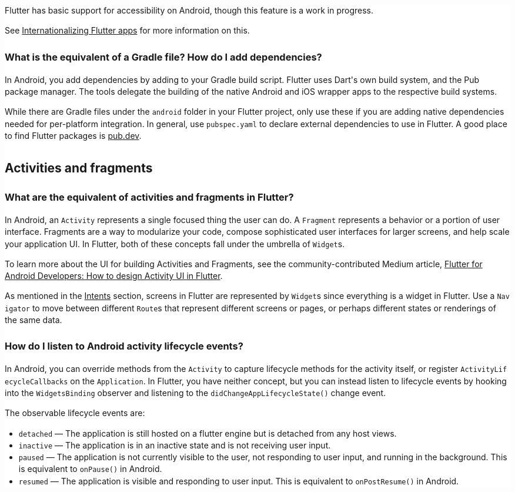 Flutter has basic support for accessibility on Android,
though this feature is a work in progress.

See [Internationalizing Flutter apps][] for more information on this.

### What is the equivalent of a Gradle file? How do I add dependencies?

In Android, you add dependencies by adding to your Gradle build script.
Flutter uses Dart's own build system, and the Pub package manager.
The tools delegate the building of the native Android and iOS
wrapper apps to the respective build systems.

While there are Gradle files under the `android` folder in your
Flutter project, only use these if you are adding native
dependencies needed for per-platform integration.
In general, use `pubspec.yaml` to declare
external dependencies to use in Flutter.
A good place to find Flutter packages is [pub.dev][].

## Activities and fragments

### What are the equivalent of activities and fragments in Flutter?

In Android, an `Activity` represents a single focused thing the user can do.
A `Fragment` represents a behavior or a portion of user interface.
Fragments are a way to modularize your code, compose sophisticated
user interfaces for larger screens, and help scale your application UI.
In Flutter, both of these concepts fall under the umbrella of `Widget`s.

To learn more about the UI for building Activities and Fragments,
see the community-contributed Medium article,
[Flutter for Android Developers: How to design Activity UI in Flutter][].

As mentioned in the [Intents][] section,
screens in Flutter are represented by `Widget`s since everything is
a widget in Flutter. Use a `Navigator` to move between different
`Route`s that represent different screens or pages,
or perhaps different states or renderings of the same data.

### How do I listen to Android activity lifecycle events?

In Android, you can override methods from the `Activity` to capture lifecycle
methods for the activity itself, or register `ActivityLifecycleCallbacks` on
the `Application`. In Flutter, you have neither concept, but you can instead
listen to lifecycle events by hooking into the `WidgetsBinding` observer and
listening to the `didChangeAppLifecycleState()` change event.

The observable lifecycle events are:

* `detached` — The application is still hosted on a flutter engine but is detached from any host views.
* `inactive` — The application is in an inactive state and is not receiving user
  input.
* `paused` — The application is not currently visible to the user,
  not responding to user input, and running in the background.
  This is equivalent to `onPause()` in Android.
* `resumed` — The application is visible and responding to user input.
  This is equivalent to `onPostResume()` in Android.


[Custom Paint]: {{site.so}}/questions/46241071/create-signature-area-for-mobile-app-in-dart-flutter
[Add Flutter to existing app]: /add-to-app
[Animation & Motion widgets]: /ui/widgets/animation
[Animations tutorial]: /ui/animations/tutorial
[Animations overview]: /ui/animations
[`AppLifecycleStatus` documentation]: {{site.api}}/flutter/dart-ui/AppLifecycleState.html
[Apple's iOS design language]: {{site.apple-dev}}/design/resources/
[`cloud_firestore`]: {{site.pub}}/packages/cloud_firestore
[composing]: /resources/architectural-overview#composition
[Cupertino widgets]: /ui/widgets/cupertino
[developing packages and plugins]: /packages-and-plugins/developing-packages
[`devicePixelRatio`]: {{site.api}}/flutter/dart-ui/FlutterView/devicePixelRatio.html
[DevTools]: /tools/devtools
[existing plugin]: {{site.pub}}/flutter/
[`flutter_facebook_login`]: {{site.pub}}/packages/flutter_facebook_login
[`google_mobile_ads`]: {{site.pub}}/packages/google_mobile_ads
[`firebase_analytics`]: {{site.pub}}/packages/firebase_analytics
[`firebase_auth`]: {{site.pub}}/packages/firebase_auth
[`firebase_database`]: {{site.pub}}/packages/firebase_database
[`firebase_messaging`]: {{site.pub}}/packages/firebase_messaging
[`firebase_storage`]: {{site.pub}}/packages/firebase_storage
[`flutter_firebase_ui`]: {{site.pub}}/packages/flutter_firebase_ui
[Firebase Messaging]: {{site.github}}/firebase/flutterfire/tree/master/packages/firebase_messaging
[first party plugins]: {{site.pub}}/flutter/packages?q=firebase
[Flutter cookbook]: /cookbook
[Flutter for Android Developers: How to design LinearLayout in Flutter]: https://proandroiddev.com/flutter-for-android-developers-how-to-design-linearlayout-in-flutter-5d819c0ddf1a
[Flutter for Android Developers: How to design Activity UI in Flutter]: https://blog.usejournal.com/flutter-for-android-developers-how-to-design-activity-ui-in-flutter-4bf7b0de1e48
[`geolocator`]: {{site.pub}}/packages/geolocator
[`http` package]: {{site.pub}}/packages/http
[`image_picker`]: {{site.pub}}/packages/image_picker
[Intents]: #what-is-the-equivalent-of-an-intent-in-flutter
[intl package]: {{site.pub}}/packages/intl
[Introduction to declarative UI]: /get-started/flutter-for/declarative
[Material Components]: {{site.material}}/develop/flutter
[Material Design guidelines]: {{site.material}}/styles
[optimized for all platforms]: {{site.material}}/develop
[a plugin]: {{site.pub}}/packages/android_intent
[pub.dev]: {{site.pub}}/flutter/packages/
[Retrieve the value of a text field]: /cookbook/forms/retrieve-input
[Shared_Preferences plugin]: {{site.pub}}/packages/shared_preferences
[SQFlite]: {{site.pub}}/packages/sqflite
[StackOverflow]: {{site.so}}/questions/44396075/equivalent-of-relativelayout-in-flutter
[widget catalog]: /ui/widgets/layout
[Internationalizing Flutter apps]: /ui/accessibility-and-internationalization/internationalization